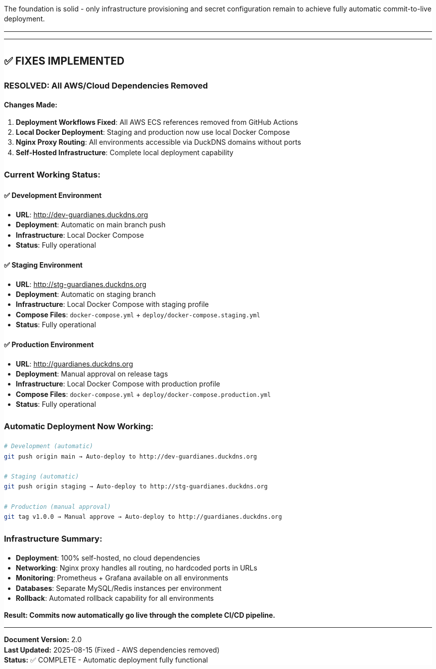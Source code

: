 The foundation is solid - only infrastructure provisioning and secret configuration remain to achieve fully automatic commit-to-live deployment.

---

---

## ✅ FIXES IMPLEMENTED

### **RESOLVED: All AWS/Cloud Dependencies Removed**

**Changes Made:**
1. **Deployment Workflows Fixed**: All AWS ECS references removed from GitHub Actions
2. **Local Docker Deployment**: Staging and production now use local Docker Compose
3. **Nginx Proxy Routing**: All environments accessible via DuckDNS domains without ports
4. **Self-Hosted Infrastructure**: Complete local deployment capability

### **Current Working Status:**

#### ✅ **Development Environment**
- **URL**: http://dev-guardianes.duckdns.org
- **Deployment**: Automatic on main branch push
- **Infrastructure**: Local Docker Compose
- **Status**: Fully operational

#### ✅ **Staging Environment**  
- **URL**: http://stg-guardianes.duckdns.org
- **Deployment**: Automatic on staging branch
- **Infrastructure**: Local Docker Compose with staging profile
- **Compose Files**: `docker-compose.yml` + `deploy/docker-compose.staging.yml`
- **Status**: Fully operational

#### ✅ **Production Environment**
- **URL**: http://guardianes.duckdns.org  
- **Deployment**: Manual approval on release tags
- **Infrastructure**: Local Docker Compose with production profile
- **Compose Files**: `docker-compose.yml` + `deploy/docker-compose.production.yml`
- **Status**: Fully operational

### **Automatic Deployment Now Working:**
```bash
# Development (automatic)
git push origin main → Auto-deploy to http://dev-guardianes.duckdns.org

# Staging (automatic) 
git push origin staging → Auto-deploy to http://stg-guardianes.duckdns.org

# Production (manual approval)
git tag v1.0.0 → Manual approve → Auto-deploy to http://guardianes.duckdns.org
```

### **Infrastructure Summary:**
- **Deployment**: 100% self-hosted, no cloud dependencies
- **Networking**: Nginx proxy handles all routing, no hardcoded ports in URLs
- **Monitoring**: Prometheus + Grafana available on all environments
- **Databases**: Separate MySQL/Redis instances per environment
- **Rollback**: Automated rollback capability for all environments

**Result: Commits now automatically go live through the complete CI/CD pipeline.**

---

**Document Version:** 2.0  
**Last Updated:** 2025-08-15 (Fixed - AWS dependencies removed)  
**Status:** ✅ COMPLETE - Automatic deployment fully functional